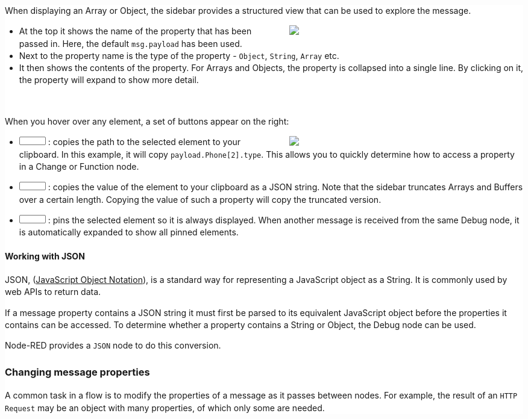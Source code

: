 When displaying an Array or Object, the sidebar provides a structured view that
can be used to explore the message.

<img style="float: right; margin-left: 20px;" src="/docs/user-guide/images/messages_debug.png" width="388px">

 - At the top it shows the name of the property that has been passed in. Here,
   the default `msg.payload` has been used.
 - Next to the property name is the type of the property - `Object`, `String`, `Array`
   etc.
 - It then shows the contents of the property. For Arrays and Objects, the property
   is collapsed into a single line. By clicking on it, the property will expand
   to show more detail.

<br style="clear: both;" />

When you hover over any element, a set of buttons appear on the right:

<img style="float: right; margin-left: 20px;" src="/docs/user-guide/images/messages_debug_detail.png" width="388px">

- <i style="border-radius: 2px; display:inline-block;text-align:center; width: 30px; color: #777; border: 1px solid #777; padding: 6px;" class="fa fa-terminal"></i> : copies the
  path to the selected element to your clipboard. In this example, it will copy
  `payload.Phone[2].type`. This allows you to quickly determine how to access a
  property in a Change or Function node.

- <i style="border-radius: 2px; display:inline-block;text-align:center; width: 30px; color: #777; border: 1px solid #777; padding: 6px;"  class="fa fa-clipboard"></i> : copies the
  value of the element to your clipboard as a JSON string. Note that the sidebar
  truncates Arrays and Buffers over a certain length. Copying the value of such
  a property will copy the truncated version.

- <i style="border-radius: 2px; display:inline-block;text-align:center; width: 30px; color: #777; border: 1px solid #777; padding: 6px;"  class="fa fa-map-pin"></i> : pins the
  selected element so it is always displayed. When another message is received
  from the same Debug node, it is automatically expanded to show all pinned elements.


#### Working with JSON

JSON, ([JavaScript Object Notation](http://json.org)), is a standard way for
representing a JavaScript object as a String. It is commonly used by web APIs to
return data.

If a message property contains a JSON string it must first be parsed to its
equivalent JavaScript object before the properties it contains can be accessed.
To determine whether a property contains a String or Object, the Debug node can
be used.

Node-RED provides a `JSON` node to do this conversion.

### Changing message properties

A common task in a flow is to modify the properties of a message as it passes
between nodes. For example, the result of an `HTTP Request` may be an object with
many properties, of which only some are needed.

